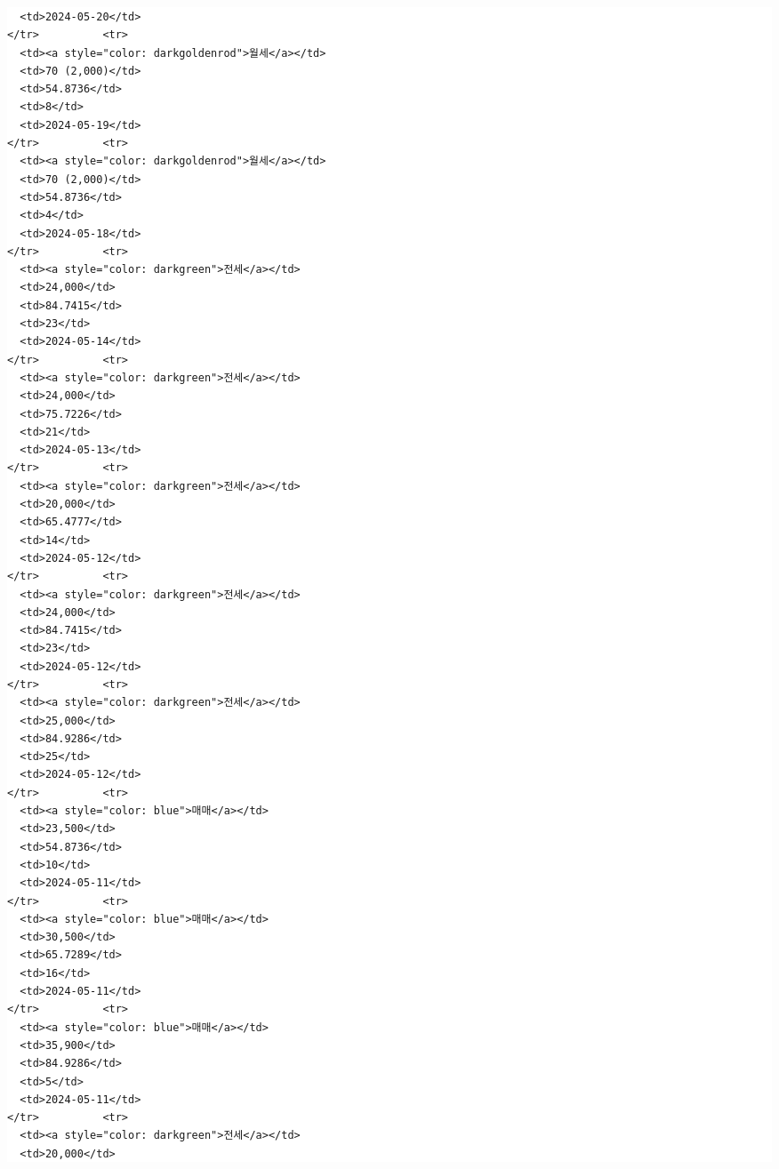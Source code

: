       <td>2024-05-20</td>
    </tr>          <tr>
      <td><a style="color: darkgoldenrod">월세</a></td>
      <td>70 (2,000)</td>
      <td>54.8736</td>
      <td>8</td>
      <td>2024-05-19</td>
    </tr>          <tr>
      <td><a style="color: darkgoldenrod">월세</a></td>
      <td>70 (2,000)</td>
      <td>54.8736</td>
      <td>4</td>
      <td>2024-05-18</td>
    </tr>          <tr>
      <td><a style="color: darkgreen">전세</a></td>
      <td>24,000</td>
      <td>84.7415</td>
      <td>23</td>
      <td>2024-05-14</td>
    </tr>          <tr>
      <td><a style="color: darkgreen">전세</a></td>
      <td>24,000</td>
      <td>75.7226</td>
      <td>21</td>
      <td>2024-05-13</td>
    </tr>          <tr>
      <td><a style="color: darkgreen">전세</a></td>
      <td>20,000</td>
      <td>65.4777</td>
      <td>14</td>
      <td>2024-05-12</td>
    </tr>          <tr>
      <td><a style="color: darkgreen">전세</a></td>
      <td>24,000</td>
      <td>84.7415</td>
      <td>23</td>
      <td>2024-05-12</td>
    </tr>          <tr>
      <td><a style="color: darkgreen">전세</a></td>
      <td>25,000</td>
      <td>84.9286</td>
      <td>25</td>
      <td>2024-05-12</td>
    </tr>          <tr>
      <td><a style="color: blue">매매</a></td>
      <td>23,500</td>
      <td>54.8736</td>
      <td>10</td>
      <td>2024-05-11</td>
    </tr>          <tr>
      <td><a style="color: blue">매매</a></td>
      <td>30,500</td>
      <td>65.7289</td>
      <td>16</td>
      <td>2024-05-11</td>
    </tr>          <tr>
      <td><a style="color: blue">매매</a></td>
      <td>35,900</td>
      <td>84.9286</td>
      <td>5</td>
      <td>2024-05-11</td>
    </tr>          <tr>
      <td><a style="color: darkgreen">전세</a></td>
      <td>20,000</td>